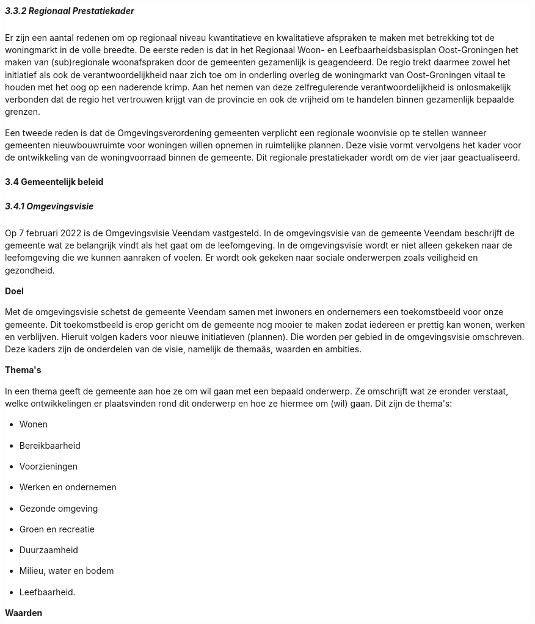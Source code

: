 ##### 3\.3\.2 Regionaal Prestatiekader

Er zijn een aantal redenen om op regionaal niveau kwantitatieve en kwalitatieve afspraken te maken met betrekking tot de woningmarkt in de volle breedte. De eerste reden is dat in het Regionaal Woon\- en Leefbaarheidsbasisplan Oost\-Groningen het maken van (sub)regionale woonafspraken door de gemeenten gezamenlijk is geagendeerd. De regio trekt daarmee zowel het initiatief als ook de verantwoordelijkheid naar zich toe om in onderling overleg de woningmarkt van Oost\-Groningen vitaal te houden met het oog op een naderende krimp. Aan het nemen van deze zelfregulerende verantwoordelijkheid is onlosmakelijk verbonden dat de regio het vertrouwen krijgt van de provincie en ook de vrijheid om te handelen binnen gezamenlijk bepaalde grenzen.

Een tweede reden is dat de Omgevingsverordening gemeenten verplicht een regionale woonvisie op te stellen wanneer gemeenten nieuwbouwruimte voor woningen willen opnemen in ruimtelijke plannen. Deze visie vormt vervolgens het kader voor de ontwikkeling van de woningvoorraad binnen de gemeente. Dit regionale prestatiekader wordt om de vier jaar geactualiseerd.

#### 3\.4 Gemeentelijk beleid

##### 3\.4\.1 Omgevingsvisie

Op 7 februari 2022 is de Omgevingsvisie Veendam vastgesteld. In de omgevingsvisie van de gemeente Veendam beschrijft de gemeente wat ze belangrijk vindt als het gaat om de leefomgeving. In de omgevingsvisie wordt er niet alleen gekeken naar de leefomgeving die we kunnen aanraken of voelen. Er wordt ook gekeken naar sociale onderwerpen zoals veiligheid en gezondheid.

**Doel**

Met de omgevingsvisie schetst de gemeente Veendam samen met inwoners en ondernemers een toekomstbeeld voor onze gemeente. Dit toekomstbeeld is erop gericht om de gemeente nog mooier te maken zodat iedereen er prettig kan wonen, werken en verblijven. Hieruit volgen kaders voor nieuwe initiatieven (plannen). Die worden per gebied in de omgevingsvisie omschreven. Deze kaders zijn de onderdelen van de visie, namelijk de themaâs, waarden en ambities.

**Thema's**

In een thema geeft de gemeente aan hoe ze om wil gaan met een bepaald onderwerp. Ze omschrijft wat ze eronder verstaat, welke ontwikkelingen er plaatsvinden rond dit onderwerp en hoe ze hiermee om (wil) gaan. Dit zijn de thema's:

* Wonen

* Bereikbaarheid

* Voorzieningen

* Werken en ondernemen

* Gezonde omgeving

* Groen en recreatie

* Duurzaamheid

* Milieu, water en bodem

* Leefbaarheid.

**Waarden**

